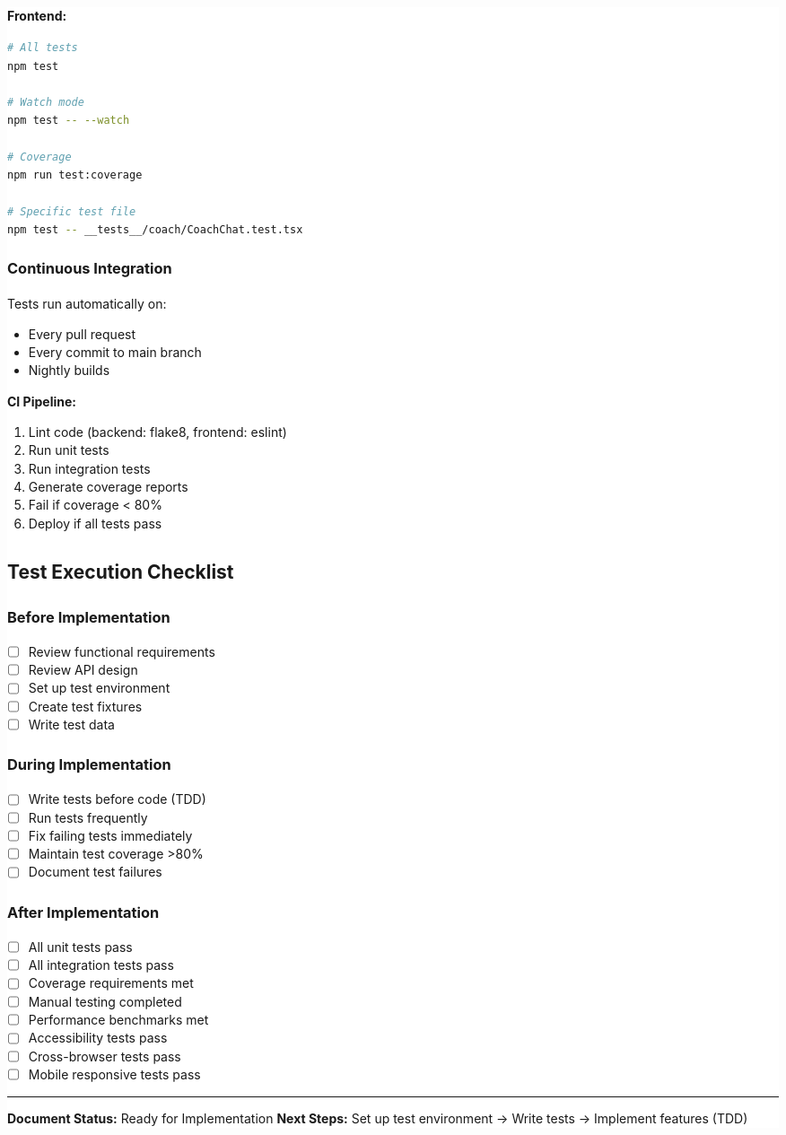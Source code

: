 **Frontend:**
```bash
# All tests
npm test

# Watch mode
npm test -- --watch

# Coverage
npm run test:coverage

# Specific test file
npm test -- __tests__/coach/CoachChat.test.tsx
```

### Continuous Integration

Tests run automatically on:
- Every pull request
- Every commit to main branch
- Nightly builds

**CI Pipeline:**
1. Lint code (backend: flake8, frontend: eslint)
2. Run unit tests
3. Run integration tests
4. Generate coverage reports
5. Fail if coverage < 80%
6. Deploy if all tests pass

## Test Execution Checklist

### Before Implementation
- [ ] Review functional requirements
- [ ] Review API design
- [ ] Set up test environment
- [ ] Create test fixtures
- [ ] Write test data

### During Implementation
- [ ] Write tests before code (TDD)
- [ ] Run tests frequently
- [ ] Fix failing tests immediately
- [ ] Maintain test coverage >80%
- [ ] Document test failures

### After Implementation
- [ ] All unit tests pass
- [ ] All integration tests pass
- [ ] Coverage requirements met
- [ ] Manual testing completed
- [ ] Performance benchmarks met
- [ ] Accessibility tests pass
- [ ] Cross-browser tests pass
- [ ] Mobile responsive tests pass

---

**Document Status:** Ready for Implementation
**Next Steps:** Set up test environment → Write tests → Implement features (TDD)
